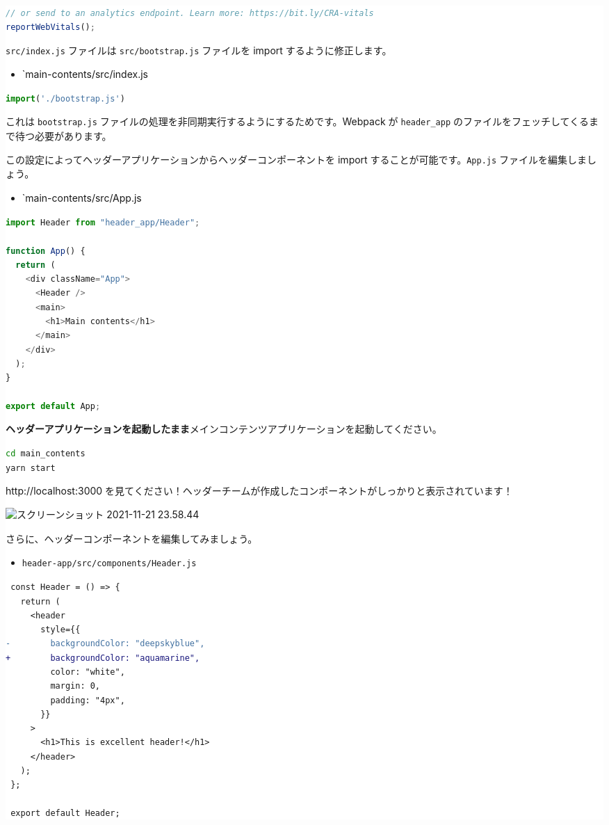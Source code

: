 ```js
// or send to an analytics endpoint. Learn more: https://bit.ly/CRA-vitals
reportWebVitals();
```

`src/index.js` ファイルは `src/bootstrap.js` ファイルを import するように修正します。

- `main-contents/src/index.js

```js
import('./bootstrap.js')
```

これは `bootstrap.js` ファイルの処理を非同期実行するようにするためです。Webpack が `header_app` のファイルをフェッチしてくるまで待つ必要があります。

この設定によってヘッダーアプリケーションからヘッダーコンポーネントを import することが可能です。`App.js` ファイルを編集しましょう。

- `main-contents/src/App.js

```js
import Header from "header_app/Header";

function App() {
  return (
    <div className="App">
      <Header />
      <main>
        <h1>Main contents</h1>
      </main>
    </div>
  );
}

export default App;
```

**ヘッダーアプリケーションを起動したまま**メインコンテンツアプリケーションを起動してください。

```sh
cd main_contents
yarn start
```

http://localhost:3000 を見てください！ヘッダーチームが作成したコンポーネントがしっかりと表示されています！

![スクリーンショット 2021-11-21 23.58.44](//images.contentful.com/in6v9lxmm5c8/3qbZibLRtRpePaPoguvWP1/b0796b87684a439db44edbf72b3e4964/____________________________2021-11-21_23.58.44.png)

さらに、ヘッダーコンポーネントを編集してみましょう。

- `header-app/src/components/Header.js`

```diff js
 const Header = () => {
   return (
     <header
       style={{
-        backgroundColor: "deepskyblue", 
+        backgroundColor: "aquamarine",
         color: "white",
         margin: 0,
         padding: "4px",
       }}
     >
       <h1>This is excellent header!</h1>
     </header>
   );
 };

 export default Header;
```
